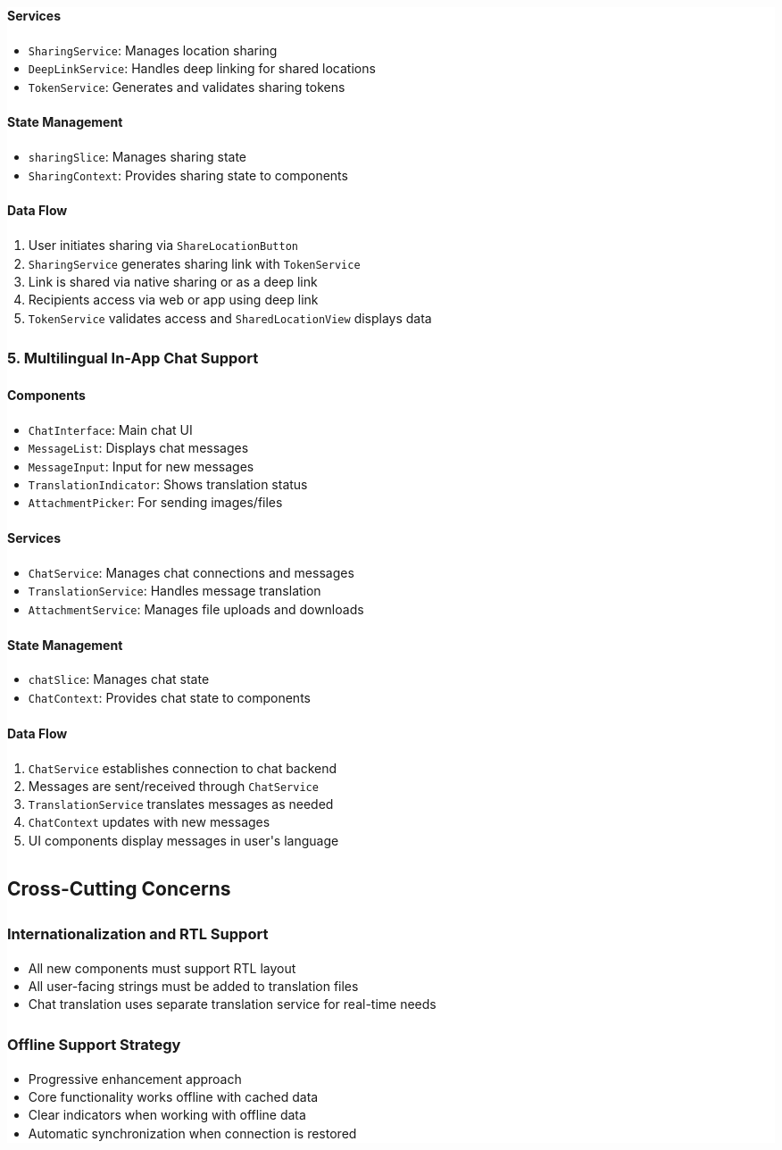 #### Services
- `SharingService`: Manages location sharing
- `DeepLinkService`: Handles deep linking for shared locations
- `TokenService`: Generates and validates sharing tokens

#### State Management
- `sharingSlice`: Manages sharing state
- `SharingContext`: Provides sharing state to components

#### Data Flow
1. User initiates sharing via `ShareLocationButton`
2. `SharingService` generates sharing link with `TokenService`
3. Link is shared via native sharing or as a deep link
4. Recipients access via web or app using deep link
5. `TokenService` validates access and `SharedLocationView` displays data

### 5. Multilingual In-App Chat Support

#### Components
- `ChatInterface`: Main chat UI
- `MessageList`: Displays chat messages
- `MessageInput`: Input for new messages
- `TranslationIndicator`: Shows translation status
- `AttachmentPicker`: For sending images/files

#### Services
- `ChatService`: Manages chat connections and messages
- `TranslationService`: Handles message translation
- `AttachmentService`: Manages file uploads and downloads

#### State Management
- `chatSlice`: Manages chat state
- `ChatContext`: Provides chat state to components

#### Data Flow
1. `ChatService` establishes connection to chat backend
2. Messages are sent/received through `ChatService`
3. `TranslationService` translates messages as needed
4. `ChatContext` updates with new messages
5. UI components display messages in user's language

## Cross-Cutting Concerns

### Internationalization and RTL Support
- All new components must support RTL layout
- All user-facing strings must be added to translation files
- Chat translation uses separate translation service for real-time needs

### Offline Support Strategy
- Progressive enhancement approach
- Core functionality works offline with cached data
- Clear indicators when working with offline data
- Automatic synchronization when connection is restored
